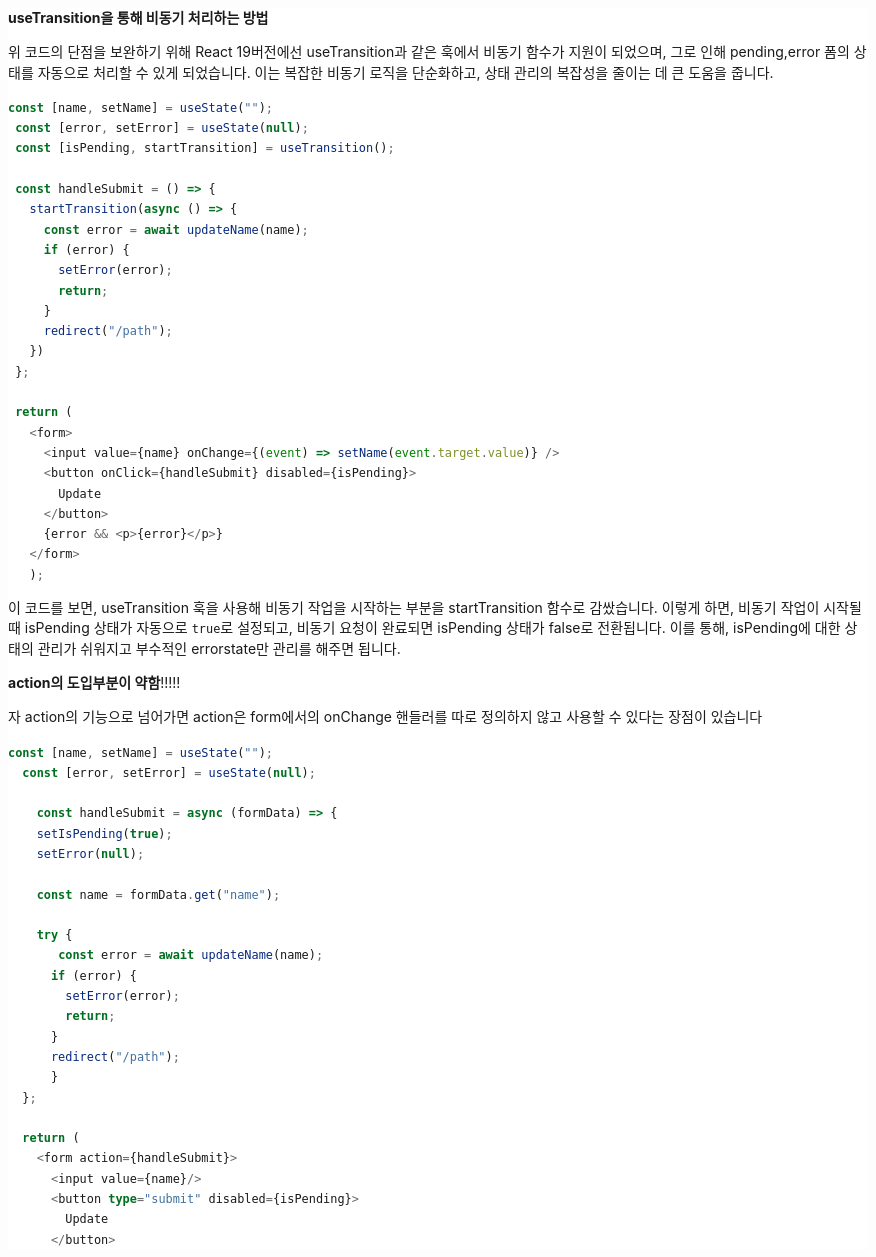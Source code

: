 
**useTransition을 통해 비동기 처리하는 방법**

위 코드의 단점을 보완하기 위해 React 19버전에선 useTransition과 같은 훅에서 비동기 함수가 지원이 되었으며, 그로 인해 pending,error 폼의 상태를 자동으로 처리할 수 있게 되었습니다.
이는 복잡한 비동기 로직을 단순화하고, 상태 관리의 복잡성을 줄이는 데 큰 도움을 줍니다.
 ```typescript
 const [name, setName] = useState("");
  const [error, setError] = useState(null);
  const [isPending, startTransition] = useTransition();

  const handleSubmit = () => {
    startTransition(async () => {
      const error = await updateName(name);
      if (error) {
        setError(error);
        return;
      } 
      redirect("/path");
    })
  };

  return (
    <form>
      <input value={name} onChange={(event) => setName(event.target.value)} />
      <button onClick={handleSubmit} disabled={isPending}>
        Update
      </button>
      {error && <p>{error}</p>}
    </form>
    );
```
이 코드를 보면, useTransition 훅을 사용해 비동기 작업을 시작하는 부분을 startTransition 함수로 감쌌습니다. 
이렇게 하면, 비동기 작업이 시작될 때 isPending 상태가 자동으로 `true`로 설정되고,
 비동기 요청이 완료되면 isPending 상태가 false로 전환됩니다. 
 이를 통해, isPending에 대한 상태의 관리가 쉬워지고 부수적인 errorstate만 관리를 해주면 됩니다.

**action의 도입부분이 약함**!!!!!

자 action의 기능으로 넘어가면 action은 form에서의 onChange 핸들러를 따로 정의하지 않고 사용할 수 있다는 장점이 있습니다
```typescript
const [name, setName] = useState("");
  const [error, setError] = useState(null);

    const handleSubmit = async (formData) => {
    setIsPending(true);
    setError(null);

    const name = formData.get("name");

    try {
       const error = await updateName(name);
      if (error) {
        setError(error);
        return;
      } 
      redirect("/path");
      }
  };

  return (
    <form action={handleSubmit}>
      <input value={name}/>
      <button type="submit" disabled={isPending}>
        Update
      </button>
```